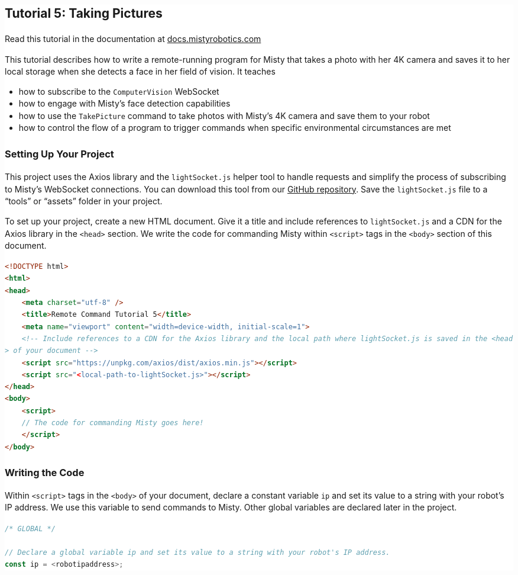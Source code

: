 ## Tutorial 5: Taking Pictures

Read this tutorial in the documentation at [docs.mistyrobotics.com]( https://docs.mistyrobotics.com/onboarding/creating-skills/writing-skill/#tutorial-5-taking-pictures)

This tutorial describes how to write a remote-running program for Misty that takes a photo with her 4K camera and saves it to her local storage when she detects a face in her field of vision. It teaches
* how to subscribe to the `ComputerVision` WebSocket
* how to engage with Misty’s face detection capabilities
* how to use the `TakePicture` command to take photos with Misty’s 4K camera and save them to your robot
* how to control the flow of a program to trigger commands when specific environmental circumstances are met

### Setting Up Your Project
This project uses the Axios library and the `lightSocket.js` helper tool to handle requests and simplify the process of subscribing to Misty’s WebSocket connections. You can download this tool from our [GitHub repository](https://github.com/MistyCommunity/MistyI/tree/master/Skills/Tools/javascript). Save the `lightSocket.js` file to a “tools” or “assets” folder in your project.

To set up your project, create a new HTML document. Give it a title and include references to `lightSocket.js` and a CDN for the Axios library in the `<head>` section. We write the code for commanding Misty within `<script>` tags in the `<body>` section of this document.

```html
<!DOCTYPE html>
<html>
<head>
    <meta charset="utf-8" />
    <title>Remote Command Tutorial 5</title>
    <meta name="viewport" content="width=device-width, initial-scale=1">
    <!-- Include references to a CDN for the Axios library and the local path where lightSocket.js is saved in the <head> of your document -->
    <script src="https://unpkg.com/axios/dist/axios.min.js"></script>
    <script src="<local-path-to-lightSocket.js>"></script>
</head>
<body>
    <script>
    // The code for commanding Misty goes here!
    </script>
</body>
```

### Writing the Code
Within `<script>` tags in the `<body>` of your document, declare a constant variable `ip` and set its value to a string with your robot’s IP address. We use this variable to send commands to Misty. Other global variables are declared later in the project.

```js
/* GLOBAL */

// Declare a global variable ip and set its value to a string with your robot's IP address.
const ip = <robotipaddress>;
```
